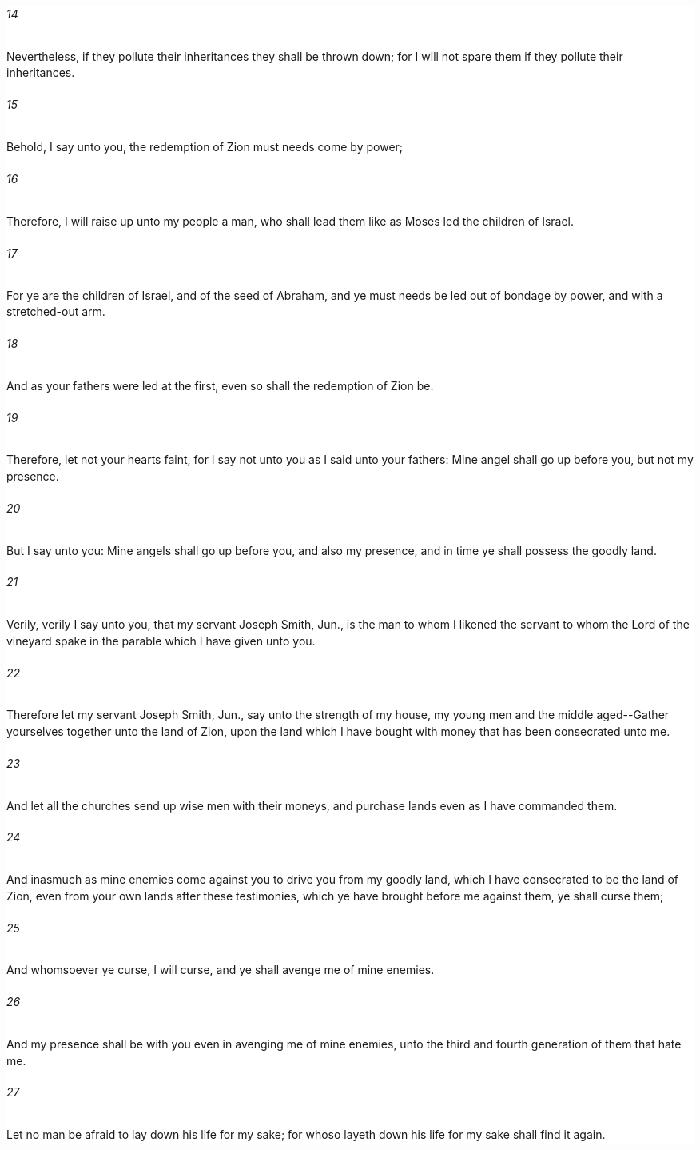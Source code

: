 ###### 14
Nevertheless, if they pollute their inheritances they shall be thrown down; for I will not spare them if they pollute their inheritances.

###### 15
Behold, I say unto you, the redemption of Zion must needs come by power;

###### 16
Therefore, I will raise up unto my people a man, who shall lead them like as Moses led the children of Israel.

###### 17
For ye are the children of Israel, and of the seed of Abraham, and ye must needs be led out of bondage by power, and with a stretched-out arm.

###### 18
And as your fathers were led at the first, even so shall the redemption of Zion be.

###### 19
Therefore, let not your hearts faint, for I say not unto you as I said unto your fathers: Mine angel shall go up before you, but not my presence.

###### 20
But I say unto you: Mine angels shall go up before you, and also my presence, and in time ye shall possess the goodly land.

###### 21
Verily, verily I say unto you, that my servant Joseph Smith, Jun., is the man to whom I likened the servant to whom the Lord of the vineyard spake in the parable which I have given unto you.

###### 22
Therefore let my servant Joseph Smith, Jun., say unto the strength of my house, my young men and the middle aged--Gather yourselves together unto the land of Zion, upon the land which I have bought with money that has been consecrated unto me.

###### 23
And let all the churches send up wise men with their moneys, and purchase lands even as I have commanded them.

###### 24
And inasmuch as mine enemies come against you to drive you from my goodly land, which I have consecrated to be the land of Zion, even from your own lands after these testimonies, which ye have brought before me against them, ye shall curse them;

###### 25
And whomsoever ye curse, I will curse, and ye shall avenge me of mine enemies.

###### 26
And my presence shall be with you even in avenging me of mine enemies, unto the third and fourth generation of them that hate me.

###### 27
Let no man be afraid to lay down his life for my sake; for whoso layeth down his life for my sake shall find it again.
